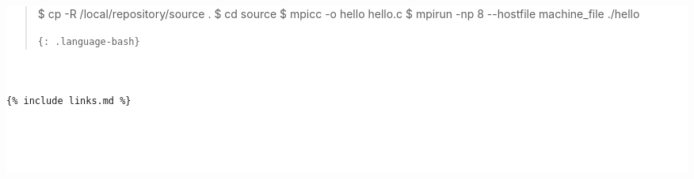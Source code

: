 > $ cp -R /local/repository/source .
> $ cd source
> $ mpicc -o hello hello.c 
> $ mpirun -np 8 --hostfile machine_file ./hello
> ~~~
> {: .language-bash}
>
```


{% include links.md %}





